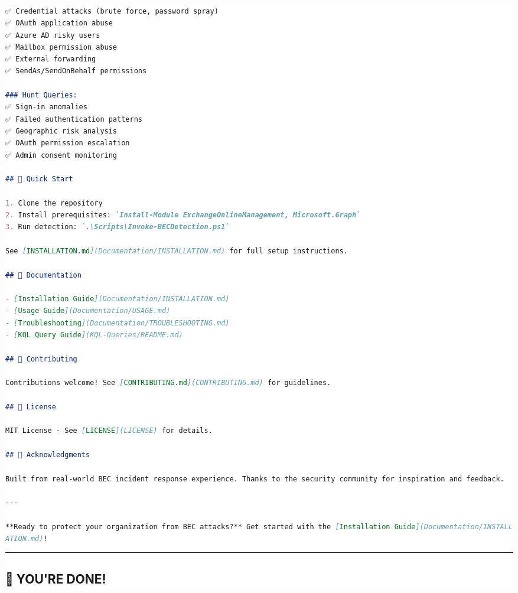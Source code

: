 ```markdown
✅ Credential attacks (brute force, password spray)
✅ OAuth application abuse
✅ Azure AD risky users
✅ Mailbox permission abuse
✅ External forwarding
✅ SendAs/SendOnBehalf permissions

### Hunt Queries:
✅ Sign-in anomalies
✅ Failed authentication patterns
✅ Geographic risk analysis
✅ OAuth permission escalation
✅ Admin consent monitoring

## 🚀 Quick Start

1. Clone the repository
2. Install prerequisites: `Install-Module ExchangeOnlineManagement, Microsoft.Graph`
3. Run detection: `.\Scripts\Invoke-BECDetection.ps1`

See [INSTALLATION.md](Documentation/INSTALLATION.md) for full setup instructions.

## 📖 Documentation

- [Installation Guide](Documentation/INSTALLATION.md)
- [Usage Guide](Documentation/USAGE.md)
- [Troubleshooting](Documentation/TROUBLESHOOTING.md)
- [KQL Query Guide](KQL-Queries/README.md)

## 🤝 Contributing

Contributions welcome! See [CONTRIBUTING.md](CONTRIBUTING.md) for guidelines.

## 📄 License

MIT License - See [LICENSE](LICENSE) for details.

## 🙏 Acknowledgments

Built from real-world BEC incident response experience. Thanks to the security community for inspiration and feedback.

---

**Ready to protect your organization from BEC attacks?** Get started with the [Installation Guide](Documentation/INSTALLATION.md)!
```

---

## 🎉 YOU'RE DONE!
